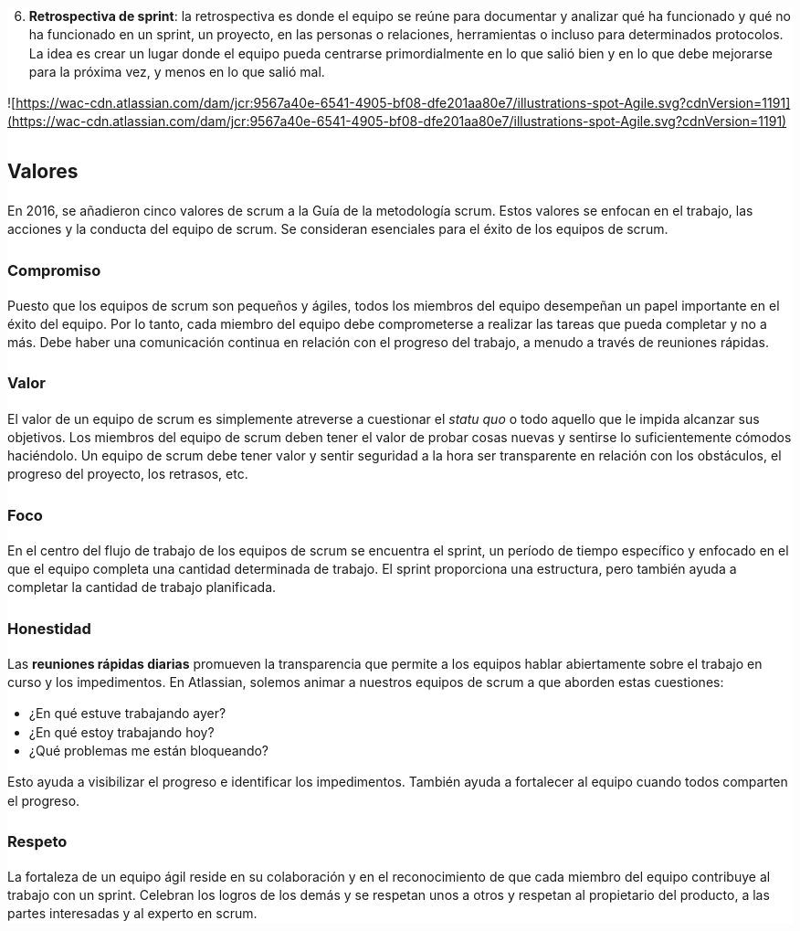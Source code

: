 6. **Retrospectiva de sprint**: la retrospectiva es donde el equipo se reúne para documentar y analizar qué ha funcionado y qué no ha funcionado en un sprint, un proyecto, en las personas o relaciones, herramientas o incluso para determinados protocolos. La idea es crear un lugar donde el equipo pueda centrarse primordialmente en lo que salió bien y en lo que debe mejorarse para la próxima vez, y menos en lo que salió mal.

![https://wac-cdn.atlassian.com/dam/jcr:9567a40e-6541-4905-bf08-dfe201aa80e7/illustrations-spot-Agile.svg?cdnVersion=1191](https://wac-cdn.atlassian.com/dam/jcr:9567a40e-6541-4905-bf08-dfe201aa80e7/illustrations-spot-Agile.svg?cdnVersion=1191)

## Valores

En 2016, se añadieron cinco valores de scrum a la Guía de la metodología scrum. Estos valores se enfocan en el trabajo, las acciones y la conducta del equipo de scrum. Se consideran esenciales para el éxito de los equipos de scrum.

### Compromiso

Puesto que los equipos de scrum son pequeños y ágiles, todos los miembros del equipo desempeñan un papel importante en el éxito del equipo. Por lo tanto, cada miembro del equipo debe comprometerse a realizar las tareas que pueda completar y no a más. Debe haber una comunicación continua en relación con el progreso del trabajo, a menudo a través de reuniones rápidas.

### Valor

El valor de un equipo de scrum es simplemente atreverse a cuestionar el *statu quo* o todo aquello que le impida alcanzar sus objetivos. Los miembros del equipo de scrum deben tener el valor de probar cosas nuevas y sentirse lo suficientemente cómodos haciéndolo. Un equipo de scrum debe tener valor y sentir seguridad a la hora ser transparente en relación con los obstáculos, el progreso del proyecto, los retrasos, etc.

### Foco

En el centro del flujo de trabajo de los equipos de scrum se encuentra el sprint, un período de tiempo específico y enfocado en el que el equipo completa una cantidad determinada de trabajo. El sprint proporciona una estructura, pero también ayuda a completar la cantidad de trabajo planificada.

### Honestidad

Las **reuniones rápidas diarias** promueven la transparencia que permite a los equipos hablar abiertamente sobre el trabajo en curso y los impedimentos. En Atlassian, solemos animar a nuestros equipos de scrum a que aborden estas cuestiones:

- ¿En qué estuve trabajando ayer?
- ¿En qué estoy trabajando hoy?
- ¿Qué problemas me están bloqueando?

Esto ayuda a visibilizar el progreso e identificar los impedimentos. También ayuda a fortalecer al equipo cuando todos comparten el progreso.

### Respeto

La fortaleza de un equipo ágil reside en su colaboración y en el reconocimiento de que cada miembro del equipo contribuye al trabajo con un sprint. Celebran los logros de los demás y se respetan unos a otros y respetan al propietario del producto, a las partes interesadas y al experto en scrum.

